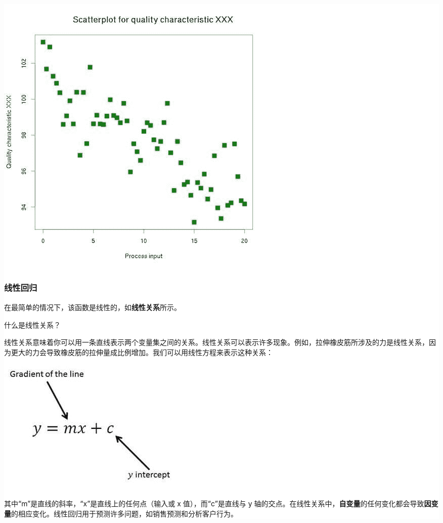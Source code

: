 ![](img/25b0ccedbe3f77ccec71ff4ecf235289.png)

### 线性回归

在最简单的情况下，该函数是线性的，如**线性关系**所示。

什么是线性关系？

线性关系意味着你可以用一条直线表示两个变量集之间的关系。线性关系可以表示许多现象。例如，拉伸橡皮筋所涉及的力是线性关系，因为更大的力会导致橡皮筋的拉伸量成比例增加。我们可以用线性方程来表示这种关系：

![](img/08512677768a9e35c1ce21112bff56ad.png)

其中“m”是直线的斜率，“x”是直线上的任何点（输入或 x 值），而“c”是直线与 y 轴的交点。在线性关系中，**自变量**的任何变化都会导致**因变量**的相应变化。线性回归用于预测许多问题，如销售预测和分析客户行为。
